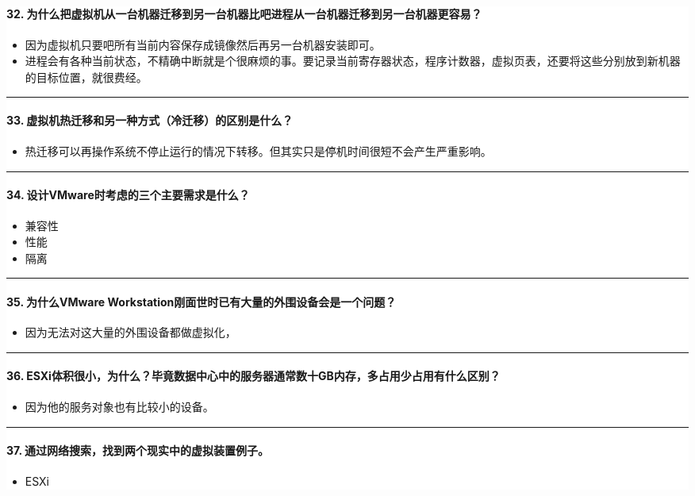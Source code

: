 #### 32. 为什么把虚拟机从一台机器迁移到另一台机器比吧进程从一台机器迁移到另一台机器更容易？
* 因为虚拟机只要吧所有当前内容保存成镜像然后再另一台机器安装即可。
* 进程会有各种当前状态，不精确中断就是个很麻烦的事。要记录当前寄存器状态，程序计数器，虚拟页表，还要将这些分别放到新机器的目标位置，就很费经。

---
#### 33. 虚拟机热迁移和另一种方式（冷迁移）的区别是什么？
* 热迁移可以再操作系统不停止运行的情况下转移。但其实只是停机时间很短不会产生严重影响。

---
#### 34. 设计VMware时考虑的三个主要需求是什么？
* 兼容性
* 性能
* 隔离

---
#### 35. 为什么VMware Workstation刚面世时已有大量的外围设备会是一个问题？
* 因为无法对这大量的外围设备都做虚拟化，

---
#### 36. ESXi体积很小，为什么？毕竟数据中心中的服务器通常数十GB内存，多占用少占用有什么区别？
* 因为他的服务对象也有比较小的设备。

---
#### 37. 通过网络搜索，找到两个现实中的虚拟装置例子。
* ESXi